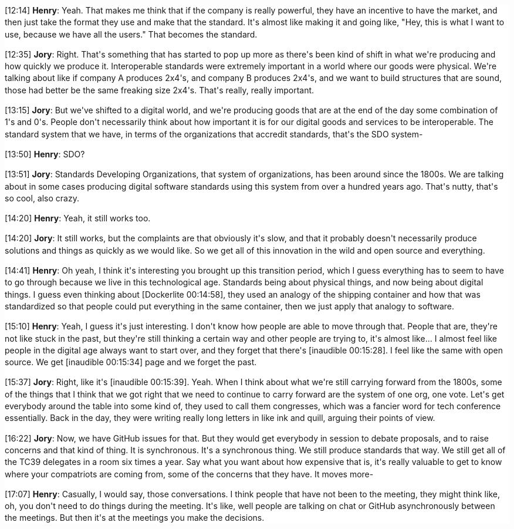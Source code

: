 [12:14] **Henry**: Yeah. That makes me think that if the company is really powerful, they have an incentive to have the market, and then just take the format they use and make that the standard. It's almost like making it and going like, "Hey, this is what I want to use, because we have all the users." That becomes the standard.

[12:35] **Jory**: Right. That's something that has started to pop up more as there's been kind of shift in what we're producing and how quickly we produce it. Interoperable standards were extremely important in a world where our goods were physical. We're talking about like if company A produces 2x4's, and company B produces 2x4's, and we want to build structures that are sound, those had better be the same freaking size 2x4's. That's really, really important.

[13:15] **Jory**: But we've shifted to a digital world, and we're producing goods that are at the end of the day some combination of 1's and 0's. People don't necessarily think about how important it is for our digital goods and services to be interoperable. The standard system that we have, in terms of the organizations that accredit standards, that's the SDO system-

[13:50] **Henry**: SDO?

[13:51] **Jory**: Standards Developing Organizations, that system of organizations, has been around since the 1800s. We are talking about in some cases producing digital software standards using this system from over a hundred years ago. That's nutty, that's so cool, also crazy.

[14:20] **Henry**: Yeah, it still works too.

[14:20] **Jory**: It still works, but the complaints are that obviously it's slow, and that it probably doesn't necessarily produce solutions and things as quickly as we would like. So we get all of this innovation in the wild and open source and everything.

[14:41] **Henry**: Oh yeah, I think it's interesting you brought up this transition period, which I guess everything has to seem to have to go through because we live in this technological age. Standards being about physical things, and now being about digital things. I guess even thinking about [Dockerlite 00:14:58], they used an analogy of the shipping container and how that was standardized so that people could put everything in the same container, then we just apply that analogy to software.

[15:10] **Henry**: Yeah, I guess it's just interesting. I don't know how people are able to move through that. People that are, they're not like stuck in the past, but they're still thinking a certain way and other people are trying to, it's almost like... I almost feel like people in the digital age always want to start over, and they forget that there's [inaudible 00:15:28]. I feel like the same with open source. We get [inaudible 00:15:34] page and we forget the past.

[15:37] **Jory**: Right, like it's [inaudible 00:15:39]. Yeah. When I think about what we're still carrying forward from the 1800s, some of the things that I think that we got right that we need to continue to carry forward are the system of one org, one vote. Let's get everybody around the table into some kind of, they used to call them congresses, which was a fancier word for tech conference essentially. Back in the day, they were writing really long letters in like ink and quill, arguing their points of view.

[16:22] **Jory**: Now, we have GitHub issues for that. But they would get everybody in session to debate proposals, and to raise concerns and that kind of thing. It is synchronous. It's a synchronous thing. We still produce standards that way. We still get all of the TC39 delegates in a room six times a year. Say what you want about how expensive that is, it's really valuable to get to know where your compatriots are coming from, some of the concerns that they have. It moves more-

[17:07] **Henry**: Casually, I would say, those conversations. I think people that have not been to the meeting, they might think like, oh, you don't need to do things during the meeting. It's like, well people are talking on chat or GitHub asynchronously between the meetings. But then it's at the meetings you make the decisions.
